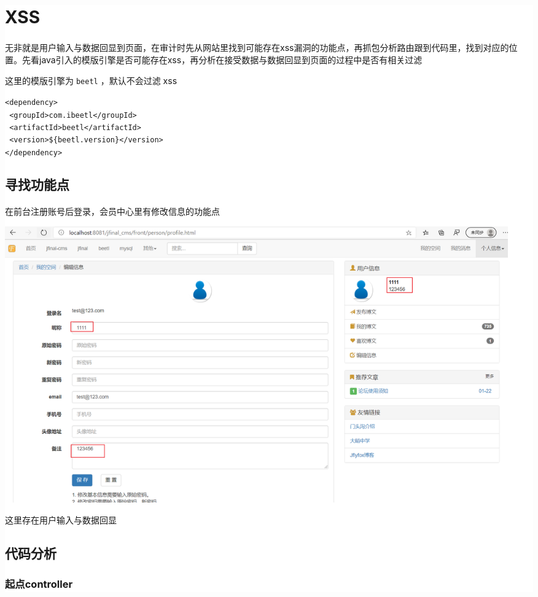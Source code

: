 # XSS

无非就是用户输入与数据回显到页面，在审计时先从网站里找到可能存在xss漏洞的功能点，再抓包分析路由跟到代码里，找到对应的位置。先看java引入的模版引擎是否可能存在xss，再分析在接受数据与数据回显到页面的过程中是否有相关过滤

这里的模版引擎为 `beetl` ，默认不会过滤 xss

```
<dependency>
 <groupId>com.ibeetl</groupId>
 <artifactId>beetl</artifactId>
 <version>${beetl.version}</version>
</dependency>
```

## 寻找功能点

在前台注册账号后登录，会员中心里有修改信息的功能点

<img src=".\图片\Snipaste_2023-10-26_12-04-29.png" alt="Snipaste_2023-10-26_12-04-29" style="zoom:80%;" />

这里存在用户输入与数据回显

## 代码分析

### 起点controller
